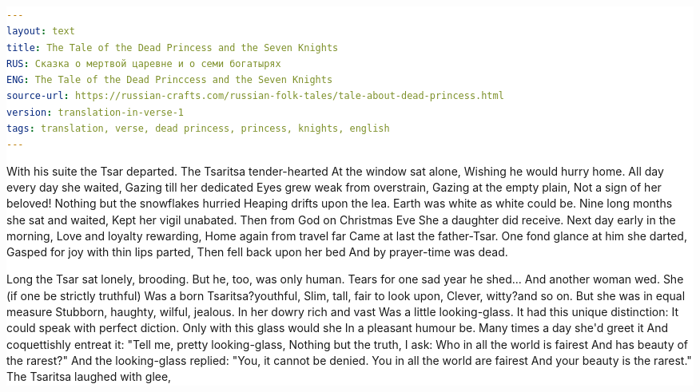 ```yaml
---
layout: text
title: The Tale of the Dead Princess and the Seven Knights
RUS: Сказка о мертвой царевне и о семи богатырях
ENG: The Tale of the Dead Princcess and the Seven Knights
source-url: https://russian-crafts.com/russian-folk-tales/tale-about-dead-princess.html
version: translation-in-verse-1
tags: translation, verse, dead princess, princess, knights, english
---
```


With his suite the Tsar departed.
The Tsaritsa tender-hearted
At the window sat alone,
Wishing he would hurry home.
All day every day she waited,
Gazing till her dedicated
Eyes grew weak from overstrain,
Gazing at the empty plain,
Not a sign of her beloved!
Nothing but the snowflakes hurried
Heaping drifts upon the lea.
Earth was white as white could be.
Nine long months she sat and waited,
Kept her vigil unabated.
Then from God on Christmas Eve
She a daughter did receive.
Next day early in the morning,
Love and loyalty rewarding,
Home again from travel far
Came at last the father-Tsar.
One fond glance at him she darted,
Gasped for joy with thin lips parted,
Then fell back upon her bed
And by prayer-time was dead.

Long the Tsar sat lonely, brooding.
But he, too, was only human.
Tears for one sad year he shed...
And another woman wed.
She (if one be strictly truthful)
Was a born Tsaritsa?youthful,
Slim, tall, fair to look upon,
Clever, witty?and so on.
But she was in equal measure
Stubborn, haughty, wilful, jealous.
In her dowry rich and vast
Was a little looking-glass.
It had this unique distinction:
It could speak with perfect diction.
Only with this glass would she
In a pleasant humour be.
Many times a day she'd greet it
And coquettishly entreat it:
"Tell me, pretty looking-glass,
Nothing but the truth, I ask:
Who in all the world is fairest
And has beauty of the rarest?"
And the looking-glass replied:
"You, it cannot be denied.
You in all the world are fairest
And your beauty is the rarest."
The Tsaritsa laughed with glee,